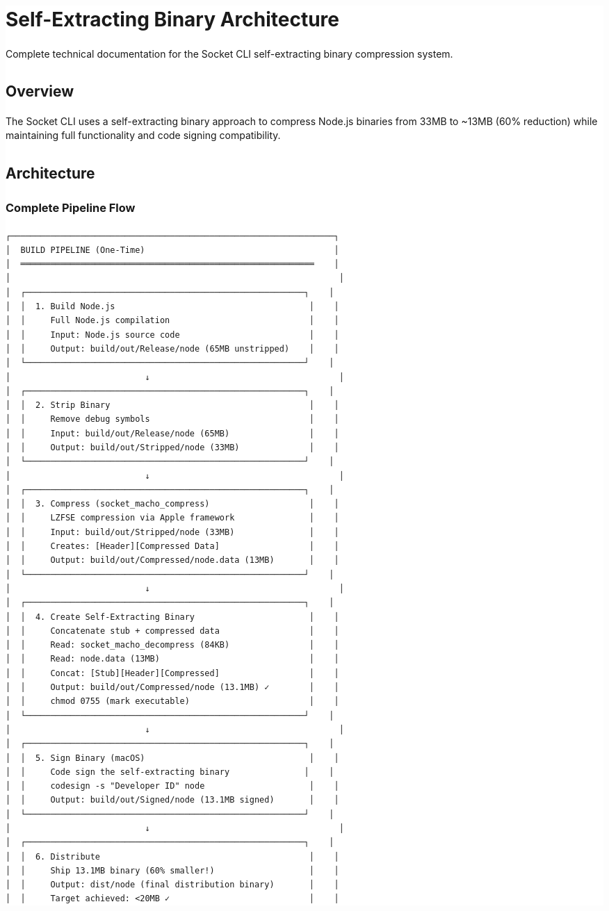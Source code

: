 # Self-Extracting Binary Architecture

Complete technical documentation for the Socket CLI self-extracting binary compression system.

## Overview

The Socket CLI uses a self-extracting binary approach to compress Node.js binaries from 33MB to ~13MB (60% reduction) while maintaining full functionality and code signing compatibility.

## Architecture

### Complete Pipeline Flow

```
┌─────────────────────────────────────────────────────────────────┐
│  BUILD PIPELINE (One-Time)                                      │
│  ═══════════════════════════════════════════════════════════    │
│                                                                  │
│  ┌────────────────────────────────────────────────────────┐    │
│  │  1. Build Node.js                                       │    │
│  │     Full Node.js compilation                            │    │
│  │     Input: Node.js source code                          │    │
│  │     Output: build/out/Release/node (65MB unstripped)    │    │
│  └────────────────────────────────────────────────────────┘    │
│                           ↓                                      │
│  ┌────────────────────────────────────────────────────────┐    │
│  │  2. Strip Binary                                        │    │
│  │     Remove debug symbols                                │    │
│  │     Input: build/out/Release/node (65MB)                │    │
│  │     Output: build/out/Stripped/node (33MB)              │    │
│  └────────────────────────────────────────────────────────┘    │
│                           ↓                                      │
│  ┌────────────────────────────────────────────────────────┐    │
│  │  3. Compress (socket_macho_compress)                    │    │
│  │     LZFSE compression via Apple framework               │    │
│  │     Input: build/out/Stripped/node (33MB)               │    │
│  │     Creates: [Header][Compressed Data]                  │    │
│  │     Output: build/out/Compressed/node.data (13MB)       │    │
│  └────────────────────────────────────────────────────────┘    │
│                           ↓                                      │
│  ┌────────────────────────────────────────────────────────┐    │
│  │  4. Create Self-Extracting Binary                       │    │
│  │     Concatenate stub + compressed data                  │    │
│  │     Read: socket_macho_decompress (84KB)                │    │
│  │     Read: node.data (13MB)                              │    │
│  │     Concat: [Stub][Header][Compressed]                  │    │
│  │     Output: build/out/Compressed/node (13.1MB) ✓        │    │
│  │     chmod 0755 (mark executable)                        │    │
│  └────────────────────────────────────────────────────────┘    │
│                           ↓                                      │
│  ┌────────────────────────────────────────────────────────┐    │
│  │  5. Sign Binary (macOS)                                 │    │
│  │     Code sign the self-extracting binary               │    │
│  │     codesign -s "Developer ID" node                     │    │
│  │     Output: build/out/Signed/node (13.1MB signed)       │    │
│  └────────────────────────────────────────────────────────┘    │
│                           ↓                                      │
│  ┌────────────────────────────────────────────────────────┐    │
│  │  6. Distribute                                          │    │
│  │     Ship 13.1MB binary (60% smaller!)                   │    │
│  │     Output: dist/node (final distribution binary)       │    │
│  │     Target achieved: <20MB ✓                            │    │
```